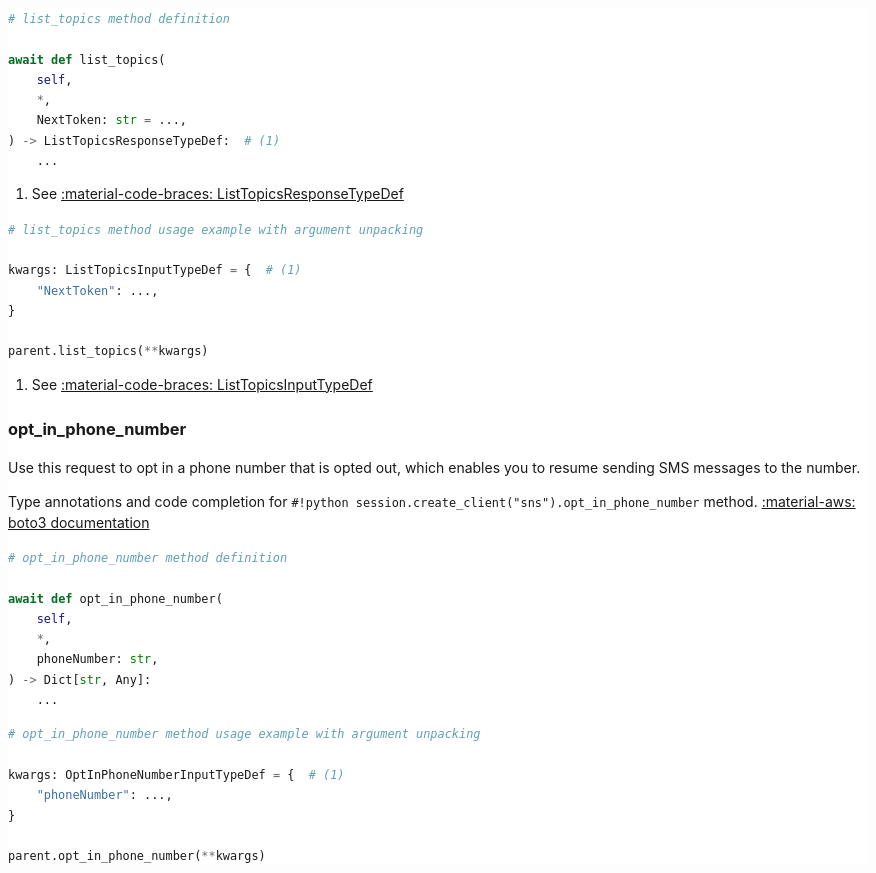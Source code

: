 ```python
# list_topics method definition

await def list_topics(
    self,
    *,
    NextToken: str = ...,
) -> ListTopicsResponseTypeDef:  # (1)
    ...
```

1. See [:material-code-braces: ListTopicsResponseTypeDef](./type_defs.md#listtopicsresponsetypedef) 


```python
# list_topics method usage example with argument unpacking

kwargs: ListTopicsInputTypeDef = {  # (1)
    "NextToken": ...,
}

parent.list_topics(**kwargs)
```

1. See [:material-code-braces: ListTopicsInputTypeDef](./type_defs.md#listtopicsinputtypedef) 

### opt\_in\_phone\_number

Use this request to opt in a phone number that is opted out, which enables you
to resume sending SMS messages to the number.

Type annotations and code completion for `#!python session.create_client("sns").opt_in_phone_number` method.
[:material-aws: boto3 documentation](https://boto3.amazonaws.com/v1/documentation/api/latest/reference/services/sns/client/opt_in_phone_number.html)

```python
# opt_in_phone_number method definition

await def opt_in_phone_number(
    self,
    *,
    phoneNumber: str,
) -> Dict[str, Any]:
    ...
```



```python
# opt_in_phone_number method usage example with argument unpacking

kwargs: OptInPhoneNumberInputTypeDef = {  # (1)
    "phoneNumber": ...,
}

parent.opt_in_phone_number(**kwargs)
```
